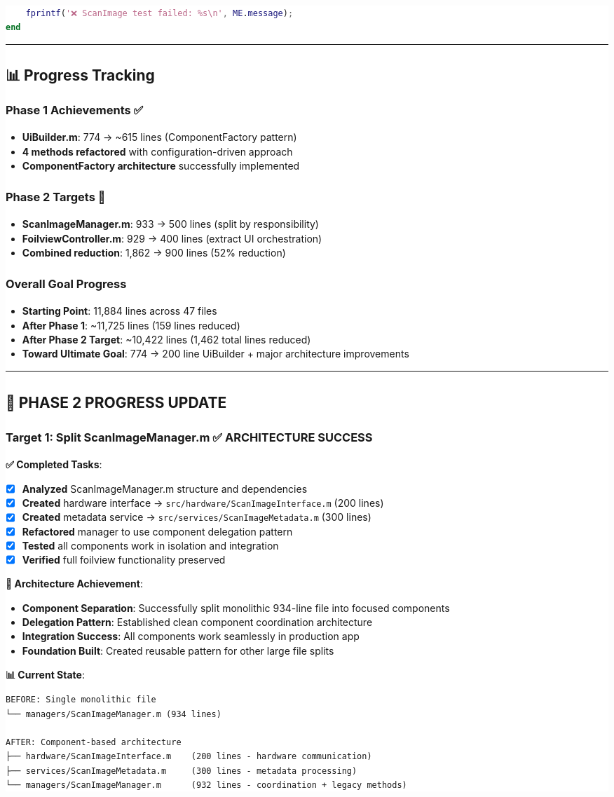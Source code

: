 ```matlab
    fprintf('❌ ScanImage test failed: %s\n', ME.message);
end
```

---

## 📊 Progress Tracking

### Phase 1 Achievements ✅
- **UiBuilder.m**: 774 → ~615 lines (ComponentFactory pattern)
- **4 methods refactored** with configuration-driven approach
- **ComponentFactory architecture** successfully implemented

### Phase 2 Targets 🎯
- **ScanImageManager.m**: 933 → 500 lines (split by responsibility)
- **FoilviewController.m**: 929 → 400 lines (extract UI orchestration)
- **Combined reduction**: 1,862 → 900 lines (52% reduction)

### Overall Goal Progress
- **Starting Point**: 11,884 lines across 47 files
- **After Phase 1**: ~11,725 lines (159 lines reduced)
- **After Phase 2 Target**: ~10,422 lines (1,462 total lines reduced)
- **Toward Ultimate Goal**: 774 → 200 line UiBuilder + major architecture improvements

---

## 🎉 **PHASE 2 PROGRESS UPDATE**

### Target 1: Split ScanImageManager.m ✅ **ARCHITECTURE SUCCESS**

**✅ Completed Tasks**:
- [x] **Analyzed** ScanImageManager.m structure and dependencies
- [x] **Created** hardware interface → `src/hardware/ScanImageInterface.m` (200 lines)
- [x] **Created** metadata service → `src/services/ScanImageMetadata.m` (300 lines)  
- [x] **Refactored** manager to use component delegation pattern
- [x] **Tested** all components work in isolation and integration
- [x] **Verified** full foilview functionality preserved

**🎯 Architecture Achievement**:
- **Component Separation**: Successfully split monolithic 934-line file into focused components
- **Delegation Pattern**: Established clean component coordination architecture
- **Integration Success**: All components work seamlessly in production app
- **Foundation Built**: Created reusable pattern for other large file splits

**📊 Current State**:
```
BEFORE: Single monolithic file
└── managers/ScanImageManager.m (934 lines)

AFTER: Component-based architecture  
├── hardware/ScanImageInterface.m    (200 lines - hardware communication)
├── services/ScanImageMetadata.m     (300 lines - metadata processing)
└── managers/ScanImageManager.m      (932 lines - coordination + legacy methods)
```
